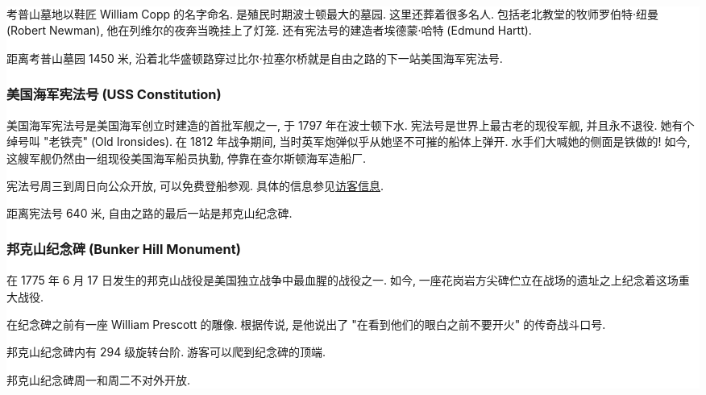 考普山墓地以鞋匠 William Copp 的名字命名. 是殖民时期波士顿最大的墓园. 这里还葬着很多名人. 包括老北教堂的牧师罗伯特·纽曼 (Robert Newman), 他在列维尔的夜奔当晚挂上了灯笼. 还有宪法号的建造者埃德蒙·哈特 (Edmund Hartt).

距离考普山墓园 1450 米, 沿着北华盛顿路穿过比尔·拉塞尔桥就是自由之路的下一站美国海军宪法号.

### 美国海军宪法号 (USS Constitution)

美国海军宪法号是美国海军创立时建造的首批军舰之一, 于 1797 年在波士顿下水. 宪法号是世界上最古老的现役军舰, 并且永不退役. 她有个绰号叫 "老铁壳" (Old Ironsides). 在 1812 年战争期间, 当时英军炮弹似乎从她坚不可摧的船体上弹开. 水手们大喊她的侧面是铁做的! 如今, 这艘军舰仍然由一组现役美国海军船员执勤, 停靠在查尔斯顿海军造船厂.

宪法号周三到周日向公众开放, 可以免费登船参观. 具体的信息参见[访客信息](https://www.navy.mil/USS-CONSTITUTION/Hours-Visitor-Info/).

距离宪法号 640 米, 自由之路的最后一站是邦克山纪念碑.

### 邦克山纪念碑 (Bunker Hill Monument)

在 1775 年 6 月 17 日发生的邦克山战役是美国独立战争中最血腥的战役之一. 如今, 一座花岗岩方尖碑伫立在战场的遗址之上纪念着这场重大战役. 

在纪念碑之前有一座 William Prescott 的雕像. 根据传说, 是他说出了 "在看到他们的眼白之前不要开火" 的传奇战斗口号.

邦克山纪念碑内有 294 级旋转台阶. 游客可以爬到纪念碑的顶端.

邦克山纪念碑周一和周二不对外开放.